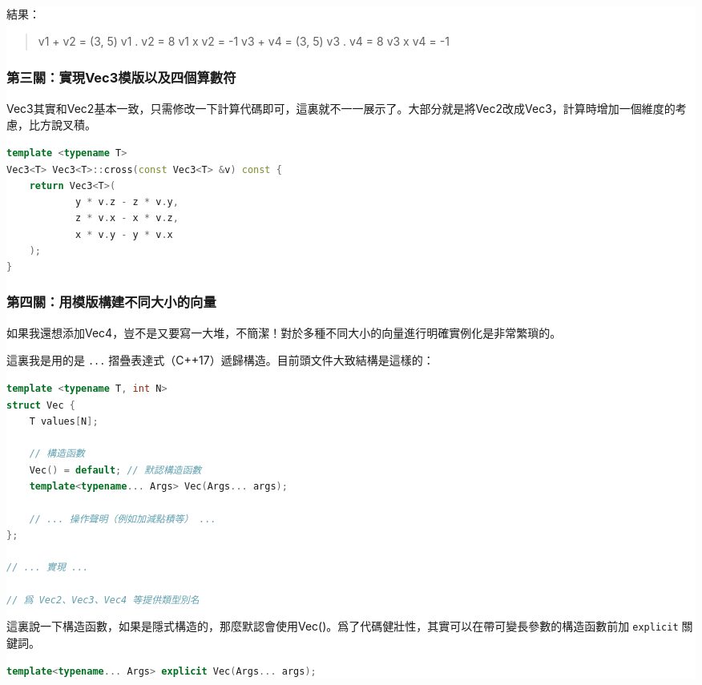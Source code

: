 結果：

>v1 + v2 = (3, 5)
>v1 . v2 = 8
>v1 x v2 = -1
>v3 + v4 = (3, 5)
>v3 . v4 = 8
>v3 x v4 = -1

### 第三關：實現Vec3模版以及四個算數符

Vec3其實和Vec2基本一致，只需修改一下計算代碼即可，這裏就不一一展示了。大部分就是將Vec2改成Vec3，計算時增加一個維度的考慮，比方說叉積。

```c++
template <typename T>
Vec3<T> Vec3<T>::cross(const Vec3<T> &v) const {
    return Vec3<T>(
            y * v.z - z * v.y,
            z * v.x - x * v.z,
            x * v.y - y * v.x
    );
}
```

### 第四關：用模版構建不同大小的向量

如果我還想添加Vec4，豈不是又要寫一大堆，不簡潔！對於多種不同大小的向量進行明確實例化是非常繁瑣的。

這裏我是用的是 `...` 摺疊表達式（C++17）遞歸構造。目前頭文件大致結構是這樣的：

```c++
template <typename T, int N>
struct Vec {
    T values[N];

    // 構造函數
    Vec() = default; // 默認構造函數
    template<typename... Args> Vec(Args... args);
    
    // ... 操作聲明（例如加減點積等） ...
};

// ... 實現 ...

// 爲 Vec2、Vec3、Vec4 等提供類型別名

```

這裏說一下構造函數，如果是隱式構造的，那麼默認會使用Vec()。爲了代碼健壯性，其實可以在帶可變長參數的構造函數前加 `explicit` 關鍵詞。

```c++
template<typename... Args> explicit Vec(Args... args);
```

